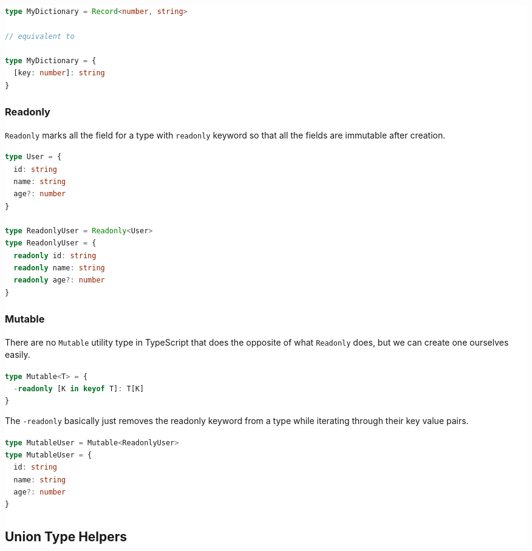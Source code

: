 ```ts
type MyDictionary = Record<number, string>

// equivalent to

type MyDictionary = {
  [key: number]: string
}
```

### Readonly

`Readonly` marks all the field for a type with `readonly` keyword so that all the fields are immutable after creation.

```ts
type User = {
  id: string
  name: string
  age?: number
}

type ReadonlyUser = Readonly<User>
type ReadonlyUser = {
  readonly id: string
  readonly name: string
  readonly age?: number
}
```

### Mutable

There are no `Mutable` utility type in TypeScript that does the opposite of what `Readonly` does, but we can create one ourselves easily.

```ts
type Mutable<T> = {
  -readonly [K in keyof T]: T[K]
}
```

The `-readonly` basically just removes the readonly keyword from a type while iterating through their key value pairs.

```ts
type MutableUser = Mutable<ReadonlyUser>
type MutableUser = {
  id: string
  name: string
  age?: number
}
```

## Union Type Helpers
